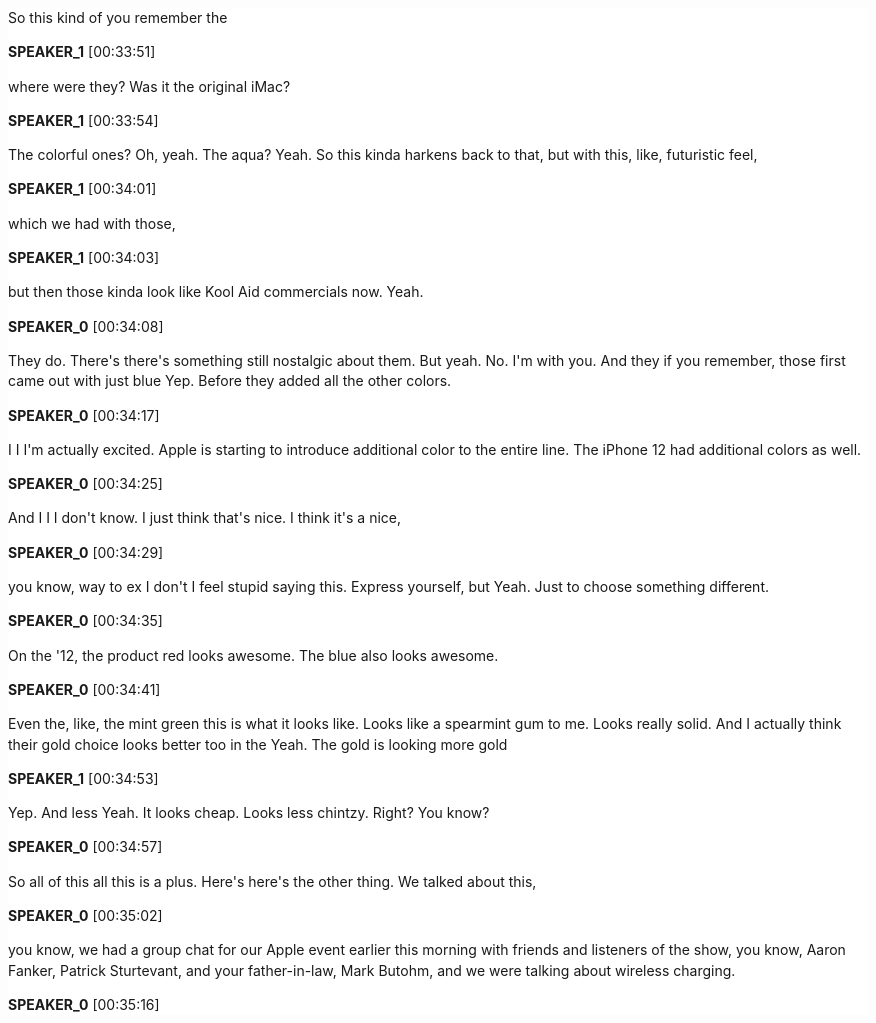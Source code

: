 So this kind of you remember the

**SPEAKER_1** [00:33:51]

where were they? Was it the original iMac?

**SPEAKER_1** [00:33:54]

The colorful ones? Oh, yeah. The aqua? Yeah. So this kinda harkens back to that, but with this, like, futuristic feel,

**SPEAKER_1** [00:34:01]

which we had with those,

**SPEAKER_1** [00:34:03]

but then those kinda look like Kool Aid commercials now. Yeah.

**SPEAKER_0** [00:34:08]

They do. There's there's something still nostalgic about them. But yeah. No. I'm with you. And they if you remember, those first came out with just blue Yep. Before they added all the other colors.

**SPEAKER_0** [00:34:17]

I I I'm actually excited. Apple is starting to introduce additional color to the entire line. The iPhone 12 had additional colors as well.

**SPEAKER_0** [00:34:25]

And I I I don't know. I just think that's nice. I think it's a nice,

**SPEAKER_0** [00:34:29]

you know, way to ex I don't I feel stupid saying this. Express yourself, but Yeah. Just to choose something different.

**SPEAKER_0** [00:34:35]

On the '12, the product red looks awesome. The blue also looks awesome.

**SPEAKER_0** [00:34:41]

Even the, like, the mint green this is what it looks like. Looks like a spearmint gum to me. Looks really solid. And I actually think their gold choice looks better too in the Yeah. The gold is looking more gold

**SPEAKER_1** [00:34:53]

Yep. And less Yeah. It looks cheap. Looks less chintzy. Right? You know?

**SPEAKER_0** [00:34:57]

So all of this all this is a plus. Here's here's the other thing. We talked about this,

**SPEAKER_0** [00:35:02]

you know, we had a group chat for our Apple event earlier this morning with friends and listeners of the show, you know, Aaron Fanker, Patrick Sturtevant, and your father-in-law, Mark Butohm, and we were talking about wireless charging.

**SPEAKER_0** [00:35:16]
